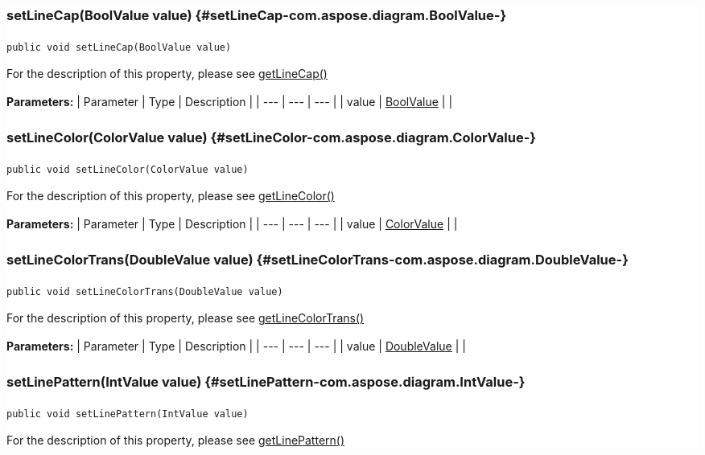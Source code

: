 ### setLineCap(BoolValue value) {#setLineCap-com.aspose.diagram.BoolValue-}
```
public void setLineCap(BoolValue value)
```


For the description of this property, please see [getLineCap()](../../com.aspose.diagram/line\#getLineCap--)

**Parameters:**
| Parameter | Type | Description |
| --- | --- | --- |
| value | [BoolValue](../../com.aspose.diagram/boolvalue) |  |

### setLineColor(ColorValue value) {#setLineColor-com.aspose.diagram.ColorValue-}
```
public void setLineColor(ColorValue value)
```


For the description of this property, please see [getLineColor()](../../com.aspose.diagram/line\#getLineColor--)

**Parameters:**
| Parameter | Type | Description |
| --- | --- | --- |
| value | [ColorValue](../../com.aspose.diagram/colorvalue) |  |

### setLineColorTrans(DoubleValue value) {#setLineColorTrans-com.aspose.diagram.DoubleValue-}
```
public void setLineColorTrans(DoubleValue value)
```


For the description of this property, please see [getLineColorTrans()](../../com.aspose.diagram/line\#getLineColorTrans--)

**Parameters:**
| Parameter | Type | Description |
| --- | --- | --- |
| value | [DoubleValue](../../com.aspose.diagram/doublevalue) |  |

### setLinePattern(IntValue value) {#setLinePattern-com.aspose.diagram.IntValue-}
```
public void setLinePattern(IntValue value)
```


For the description of this property, please see [getLinePattern()](../../com.aspose.diagram/line\#getLinePattern--)
